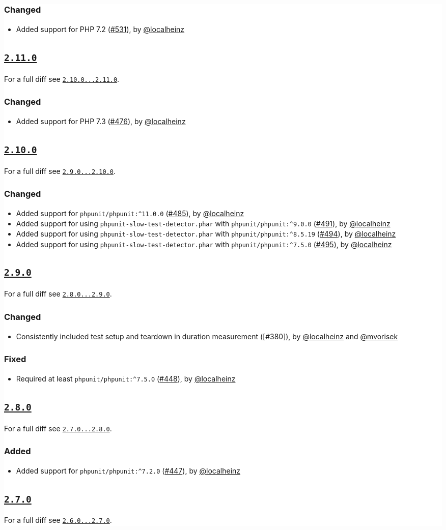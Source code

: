 ### Changed

- Added support for PHP 7.2 ([#531]), by [@localheinz]

## [`2.11.0`][2.11.0]

For a full diff see [`2.10.0...2.11.0`][2.10.0...2.11.0].

### Changed

- Added support for PHP 7.3 ([#476]), by [@localheinz]

## [`2.10.0`][2.10.0]

For a full diff see [`2.9.0...2.10.0`][2.9.0...2.10.0].

### Changed

- Added support for `phpunit/phpunit:^11.0.0` ([#485]), by [@localheinz]
- Added support for using `phpunit-slow-test-detector.phar` with `phpunit/phpunit:^9.0.0` ([#491]), by [@localheinz]
- Added support for using `phpunit-slow-test-detector.phar` with `phpunit/phpunit:^8.5.19` ([#494]), by [@localheinz]
- Added support for using `phpunit-slow-test-detector.phar` with `phpunit/phpunit:^7.5.0` ([#495]), by [@localheinz]

## [`2.9.0`][2.9.0]

For a full diff see [`2.8.0...2.9.0`][2.8.0...2.9.0].

### Changed

- Consistently included test setup and teardown in duration measurement ([#380]), by [@localheinz] and [@mvorisek]

### Fixed

- Required at least `phpunit/phpunit:^7.5.0` ([#448]), by [@localheinz]

## [`2.8.0`][2.8.0]

For a full diff see [`2.7.0...2.8.0`][2.7.0...2.8.0].

### Added

- Added support for `phpunit/phpunit:^7.2.0` ([#447]), by [@localheinz]

## [`2.7.0`][2.7.0]

For a full diff see [`2.6.0...2.7.0`][2.6.0...2.7.0].


[1.0.0]: https://github.com/ergebnis/phpunit-slow-test-detector/releases/tag/1.0.0
[2.0.0]: https://github.com/ergebnis/phpunit-slow-test-detector/releases/tag/2.0.0
[2.1.0]: https://github.com/ergebnis/phpunit-slow-test-detector/releases/tag/2.1.0
[2.1.1]: https://github.com/ergebnis/phpunit-slow-test-detector/releases/tag/2.1.1
[2.2.0]: https://github.com/ergebnis/phpunit-slow-test-detector/releases/tag/2.2.0
[2.3.0]: https://github.com/ergebnis/phpunit-slow-test-detector/releases/tag/2.3.0
[2.3.1]: https://github.com/ergebnis/phpunit-slow-test-detector/releases/tag/2.3.1
[2.3.2]: https://github.com/ergebnis/phpunit-slow-test-detector/releases/tag/2.3.2
[2.4.0]: https://github.com/ergebnis/phpunit-slow-test-detector/releases/tag/2.4.0
[2.5.0]: https://github.com/ergebnis/phpunit-slow-test-detector/releases/tag/2.5.0
[2.6.0]: https://github.com/ergebnis/phpunit-slow-test-detector/releases/tag/2.6.0
[2.7.0]: https://github.com/ergebnis/phpunit-slow-test-detector/releases/tag/2.7.0
[2.8.0]: https://github.com/ergebnis/phpunit-slow-test-detector/releases/tag/2.8.0
[2.9.0]: https://github.com/ergebnis/phpunit-slow-test-detector/releases/tag/2.9.0
[2.10.0]: https://github.com/ergebnis/phpunit-slow-test-detector/releases/tag/2.10.0
[2.11.0]: https://github.com/ergebnis/phpunit-slow-test-detector/releases/tag/2.11.0
[2.12.0]: https://github.com/ergebnis/phpunit-slow-test-detector/releases/tag/2.12.0
[2.13.0]: https://github.com/ergebnis/phpunit-slow-test-detector/releases/tag/2.13.0
[2.14.0]: https://github.com/ergebnis/phpunit-slow-test-detector/releases/tag/2.14.0
[2.15.0]: https://github.com/ergebnis/phpunit-slow-test-detector/releases/tag/2.15.0
[2.15.1]: https://github.com/ergebnis/phpunit-slow-test-detector/releases/tag/2.15.1
[2.16.0]: https://github.com/ergebnis/phpunit-slow-test-detector/releases/tag/2.16.0
[2.16.1]: https://github.com/ergebnis/phpunit-slow-test-detector/releases/tag/2.16.1
[2.17.0]: https://github.com/ergebnis/phpunit-slow-test-detector/releases/tag/2.17.0
[2.18.0]: https://github.com/ergebnis/phpunit-slow-test-detector/releases/tag/2.18.0
[2.19.0]: https://github.com/ergebnis/phpunit-slow-test-detector/releases/tag/2.19.0
[2.19.1]: https://github.com/ergebnis/phpunit-slow-test-detector/releases/tag/2.19.1
[7afa59c...1.0.0]: https://github.com/ergebnis/phpunit-slow-test-detector/compare/7afa59c...1.0.0
[1.0.0...2.0.0]: https://github.com/ergebnis/phpunit-slow-test-detector/compare/1.0.0...2.0.0
[2.0.0...2.1.0]: https://github.com/ergebnis/phpunit-slow-test-detector/compare/2.0.0...2.1.0
[2.1.0...2.1.1]: https://github.com/ergebnis/phpunit-slow-test-detector/compare/2.1.0...2.1.1
[2.1.1...2.2.0]: https://github.com/ergebnis/phpunit-slow-test-detector/compare/2.1.1...2.2.0
[2.2.0...2.3.0]: https://github.com/ergebnis/phpunit-slow-test-detector/compare/2.2.0...2.3.0
[2.3.0...2.3.1]: https://github.com/ergebnis/phpunit-slow-test-detector/compare/2.3.0...2.3.1
[2.3.1...2.3.2]: https://github.com/ergebnis/phpunit-slow-test-detector/compare/2.3.1...2.3.2
[2.3.2...2.4.0]: https://github.com/ergebnis/phpunit-slow-test-detector/compare/2.3.2...2.4.0
[2.4.0...2.5.0]: https://github.com/ergebnis/phpunit-slow-test-detector/compare/2.4.0...2.5.0
[2.5.0...2.6.0]: https://github.com/ergebnis/phpunit-slow-test-detector/compare/2.5.0...2.6.0
[2.6.0...2.7.0]: https://github.com/ergebnis/phpunit-slow-test-detector/compare/2.6.0...2.7.0
[2.7.0...2.8.0]: https://github.com/ergebnis/phpunit-slow-test-detector/compare/2.7.0...2.8.0
[2.8.0...2.9.0]: https://github.com/ergebnis/phpunit-slow-test-detector/compare/2.8.0...2.9.0
[2.9.0...2.10.0]: https://github.com/ergebnis/phpunit-slow-test-detector/compare/2.9.0...2.10.0
[2.10.0...2.11.0]: https://github.com/ergebnis/phpunit-slow-test-detector/compare/2.10.0...2.11.0
[2.11.0...2.12.0]: https://github.com/ergebnis/phpunit-slow-test-detector/compare/2.11.0...2.12.0
[2.12.0...2.13.0]: https://github.com/ergebnis/phpunit-slow-test-detector/compare/2.12.0...2.13.0
[2.13.0...2.14.0]: https://github.com/ergebnis/phpunit-slow-test-detector/compare/2.13.0...2.14.0
[2.14.0...2.15.0]: https://github.com/ergebnis/phpunit-slow-test-detector/compare/2.14.0...2.15.0
[2.15.0...2.15.1]: https://github.com/ergebnis/phpunit-slow-test-detector/compare/2.15.0...2.15.1
[2.15.1...2.16.0]: https://github.com/ergebnis/phpunit-slow-test-detector/compare/2.15.1...2.16.0
[2.16.0...2.16.1]: https://github.com/ergebnis/phpunit-slow-test-detector/compare/2.16.0...2.16.1
[2.16.1...2.17.0]: https://github.com/ergebnis/phpunit-slow-test-detector/compare/2.16.1...2.17.0
[2.17.0...2.18.0]: https://github.com/ergebnis/phpunit-slow-test-detector/compare/2.17.0...2.18.0
[2.18.0...2.19.0]: https://github.com/ergebnis/phpunit-slow-test-detector/compare/2.18.0...2.19.0
[2.19.0...2.19.1]: https://github.com/ergebnis/phpunit-slow-test-detector/compare/2.19.0...2.19.1
[2.19.1...main]: https://github.com/ergebnis/phpunit-slow-test-detector/compare/2.19.1...main
[#6]: https://github.com/ergebnis/phpunit-slow-test-detector/pull/6
[#8]: https://github.com/ergebnis/phpunit-slow-test-detector/pull/8
[#12]: https://github.com/ergebnis/phpunit-slow-test-detector/pull/12
[#13]: https://github.com/ergebnis/phpunit-slow-test-detector/pull/13
[#17]: https://github.com/ergebnis/phpunit-slow-test-detector/pull/17
[#18]: https://github.com/ergebnis/phpunit-slow-test-detector/pull/18
[#19]: https://github.com/ergebnis/phpunit-slow-test-detector/pull/19
[#20]: https://github.com/ergebnis/phpunit-slow-test-detector/pull/20
[#21]: https://github.com/ergebnis/phpunit-slow-test-detector/pull/21
[#22]: https://github.com/ergebnis/phpunit-slow-test-detector/pull/22
[#23]: https://github.com/ergebnis/phpunit-slow-test-detector/pull/23
[#24]: https://github.com/ergebnis/phpunit-slow-test-detector/pull/24
[#25]: https://github.com/ergebnis/phpunit-slow-test-detector/pull/25
[#26]: https://github.com/ergebnis/phpunit-slow-test-detector/pull/26
[#34]: https://github.com/ergebnis/phpunit-slow-test-detector/pull/34
[#36]: https://github.com/ergebnis/phpunit-slow-test-detector/pull/36
[#37]: https://github.com/ergebnis/phpunit-slow-test-detector/pull/37
[#38]: https://github.com/ergebnis/phpunit-slow-test-detector/pull/38
[#46]: https://github.com/ergebnis/phpunit-slow-test-detector/pull/46
[#47]: https://github.com/ergebnis/phpunit-slow-test-detector/pull/47
[#49]: https://github.com/ergebnis/phpunit-slow-test-detector/pull/49
[#211]: https://github.com/ergebnis/phpunit-slow-test-detector/pull/211
[#212]: https://github.com/ergebnis/phpunit-slow-test-detector/pull/212
[#217]: https://github.com/ergebnis/phpunit-slow-test-detector/pull/217
[#218]: https://github.com/ergebnis/phpunit-slow-test-detector/pull/218
[#219]: https://github.com/ergebnis/phpunit-slow-test-detector/pull/219
[#220]: https://github.com/ergebnis/phpunit-slow-test-detector/pull/220
[#221]: https://github.com/ergebnis/phpunit-slow-test-detector/pull/221
[#222]: https://github.com/ergebnis/phpunit-slow-test-detector/pull/222
[#224]: https://github.com/ergebnis/phpunit-slow-test-detector/pull/224
[#243]: https://github.com/ergebnis/phpunit-slow-test-detector/pull/243
[#272]: https://github.com/ergebnis/phpunit-slow-test-detector/pull/272
[#273]: https://github.com/ergebnis/phpunit-slow-test-detector/pull/273
[#340]: https://github.com/ergebnis/phpunit-slow-test-detector/pull/340
[#341]: https://github.com/ergebnis/phpunit-slow-test-detector/pull/341
[#342]: https://github.com/ergebnis/phpunit-slow-test-detector/pull/342
[#343]: https://github.com/ergebnis/phpunit-slow-test-detector/pull/343
[#350]: https://github.com/ergebnis/phpunit-slow-test-detector/pull/350
[#351]: https://github.com/ergebnis/phpunit-slow-test-detector/pull/351
[#352]: https://github.com/ergebnis/phpunit-slow-test-detector/pull/352
[#353]: https://github.com/ergebnis/phpunit-slow-test-detector/pull/353
[#354]: https://github.com/ergebnis/phpunit-slow-test-detector/pull/354
[#355]: https://github.com/ergebnis/phpunit-slow-test-detector/pull/355
[#357]: https://github.com/ergebnis/phpunit-slow-test-detector/pull/357
[#367]: https://github.com/ergebnis/phpunit-slow-test-detector/pull/367
[#375]: https://github.com/ergebnis/phpunit-slow-test-detector/pull/375
[#390]: https://github.com/ergebnis/phpunit-slow-test-detector/pull/390
[#393]: https://github.com/ergebnis/phpunit-slow-test-detector/pull/393
[#394]: https://github.com/ergebnis/phpunit-slow-test-detector/pull/394
[#396]: https://github.com/ergebnis/phpunit-slow-test-detector/pull/396
[#447]: https://github.com/ergebnis/phpunit-slow-test-detector/pull/447
[#448]: https://github.com/ergebnis/phpunit-slow-test-detector/pull/448
[#476]: https://github.com/ergebnis/phpunit-slow-test-detector/pull/476
[#485]: https://github.com/ergebnis/phpunit-slow-test-detector/pull/485
[#491]: https://github.com/ergebnis/phpunit-slow-test-detector/pull/491
[#494]: https://github.com/ergebnis/phpunit-slow-test-detector/pull/494
[#495]: https://github.com/ergebnis/phpunit-slow-test-detector/pull/495
[#531]: https://github.com/ergebnis/phpunit-slow-test-detector/pull/531
[#532]: https://github.com/ergebnis/phpunit-slow-test-detector/pull/532
[#533]: https://github.com/ergebnis/phpunit-slow-test-detector/pull/533
[#534]: https://github.com/ergebnis/phpunit-slow-test-detector/pull/534
[#559]: https://github.com/ergebnis/phpunit-slow-test-detector/pull/559
[#598]: https://github.com/ergebnis/phpunit-slow-test-detector/pull/598
[#604]: https://github.com/ergebnis/phpunit-slow-test-detector/pull/604
[#635]: https://github.com/ergebnis/phpunit-slow-test-detector/pull/635
[#651]: https://github.com/ergebnis/phpunit-slow-test-detector/pull/651
[#664]: https://github.com/ergebnis/phpunit-slow-test-detector/pull/664
[#704]: https://github.com/ergebnis/phpunit-slow-test-detector/pull/704
[@dantleech]: https://github.com/dantleech
[@HypeMC]: https://github.com/HypeMC
[@localheinz]: https://github.com/localheinz
[@morgan-atproperties]: https://github.com/morgan-atproperties
[@mvorisek]: https://github.com/mvorisek